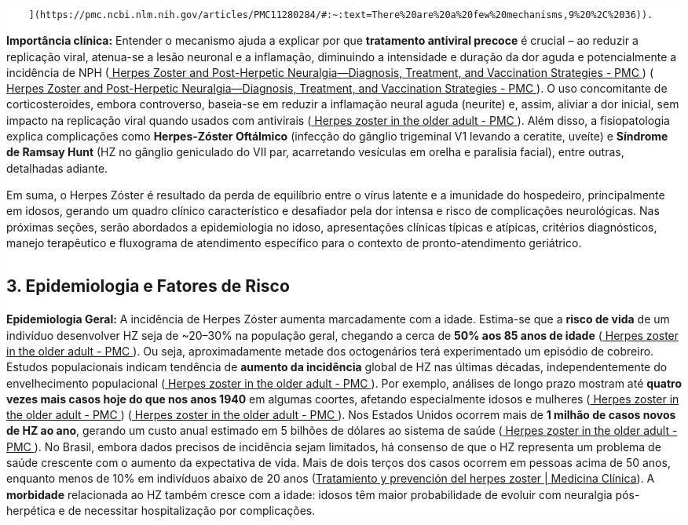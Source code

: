         ](https://pmc.ncbi.nlm.nih.gov/articles/PMC11280284/#:~:text=There%20are%20a%20few%20mechanisms,9%20%2C%2036)).

**Importância clínica:** Entender o mecanismo ajuda a explicar por que **tratamento antiviral precoce** é crucial – ao reduzir a replicação viral, atenua-se a lesão neuronal e a inflamação, diminuindo a intensidade e duração da dor aguda e potencialmente a incidência de NPH ([
            Herpes Zoster and Post-Herpetic Neuralgia—Diagnosis, Treatment, and Vaccination Strategies - PMC
        ](https://pmc.ncbi.nlm.nih.gov/articles/PMC11280284/#:~:text=antivirals%2C%20within%2072%20h%20of,is%20highly%20preventable%2C%20with%20the)) ([
            Herpes Zoster and Post-Herpetic Neuralgia—Diagnosis, Treatment, and Vaccination Strategies - PMC
        ](https://pmc.ncbi.nlm.nih.gov/articles/PMC11280284/#:~:text=valacyclovir,ocular)). O uso concomitante de corticosteroides, embora controverso, baseia-se em reduzir a inflamação neural aguda (neurite) e, assim, aliviar a dor inicial, sem impacto na replicação viral quando usados com antivirais ([
            Herpes zoster in the older adult - PMC
        ](https://pmc.ncbi.nlm.nih.gov/articles/PMC5724974/#:~:text=Corticosteroids)). Além disso, a fisiopatologia explica complicações como **Herpes-Zóster Oftálmico** (infecção do gânglio trigeminal V1 levando a ceratite, uveíte) e **Síndrome de Ramsay Hunt** (HZ no gânglio geniculado do VII par, acarretando vesículas em orelha e paralisia facial), entre outras, detalhadas adiante.

Em suma, o Herpes Zóster é resultado da perda de equilíbrio entre o vírus latente e a imunidade do hospedeiro, principalmente em idosos, gerando um quadro clínico característico e desafiador pela dor intensa e risco de complicações neurológicas. Nas próximas seções, serão abordados a epidemiologia no idoso, apresentações clínicas típicas e atípicas, critérios diagnósticos, manejo terapêutico e fluxograma de atendimento específico para o contexto de pronto-atendimento geriátrico.

## 3. Epidemiologia e Fatores de Risco

**Epidemiologia Geral:** A incidência de Herpes Zóster aumenta marcadamente com a idade. Estima-se que a **risco de vida** de um indivíduo desenvolver HZ seja de ~20–30% na população geral, chegando a cerca de **50% aos 85 anos de idade** ([
            Herpes zoster in the older adult - PMC
        ](https://pmc.ncbi.nlm.nih.gov/articles/PMC5724974/#:~:text=The%20lifetime%20risk%20of%20HZ,24%2C%209%20%2C%20%2027)). Ou seja, aproximadamente metade dos octogenários terá experimentado um episódio de cobreiro. Estudos populacionais indicam tendência de **aumento da incidência** global de HZ nas últimas décadas, independentemente do envelhecimento populacional ([
            Herpes zoster in the older adult - PMC
        ](https://pmc.ncbi.nlm.nih.gov/articles/PMC5724974/#:~:text=Epidemiology)). Por exemplo, análises de longo prazo mostram até **quatro vezes mais casos hoje do que nos anos 1940** em algumas coortes, afetando especialmente idosos e mulheres ([
            Herpes zoster in the older adult - PMC
        ](https://pmc.ncbi.nlm.nih.gov/articles/PMC5724974/#:~:text=The%20incidence%20of%20HZ%20has,19%E2%80%933)) ([
            Herpes zoster in the older adult - PMC
        ](https://pmc.ncbi.nlm.nih.gov/articles/PMC5724974/#:~:text=The%20incidence%20of%20HZ%20has,seen%20with%20a%20growing%20elderly)). Nos Estados Unidos ocorrem mais de **1 milhão de casos novos de HZ ao ano**, gerando um custo anual estimado em 5 bilhões de dólares ao sistema de saúde ([
            Herpes zoster in the older adult - PMC
        ](https://pmc.ncbi.nlm.nih.gov/articles/PMC5724974/#:~:text=The%20lifetime%20risk%20of%20HZ,24%2C%209%20%2C%20%2027)). No Brasil, embora dados precisos de incidência sejam limitados, há consenso de que o HZ representa um problema de saúde crescente com o aumento da expectativa de vida. Mais de dois terços dos casos ocorrem em pessoas acima de 50 anos, enquanto menos de 10% em indivíduos abaixo de 20 anos ([Tratamiento y prevención del herpes zoster | Medicina Clínica](https://www.elsevier.es/es-revista-medicina-clinica-2-articulo-tratamiento-prevencion-del-herpes-zoster-13077377?code=4VIRDmaekghsxAjJHbzCWncytqoYG2&newsletter=true#:~:text=evaluado%20la%20infecci%C3%B3n%20por%20herpes,20%252.%20En%20inmunodeprimidos%2C%20el)). A **morbidade** relacionada ao HZ também cresce com a idade: idosos têm maior probabilidade de evoluir com neuralgia pós-herpética e de necessitar hospitalização por complicações.
